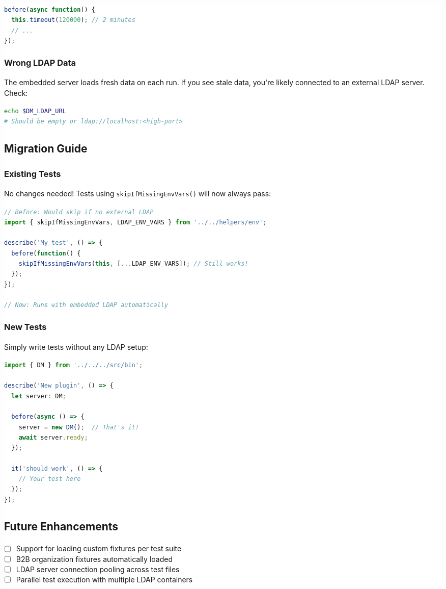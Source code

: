 ```typescript
before(async function() {
  this.timeout(120000); // 2 minutes
  // ...
});
```

### Wrong LDAP Data

The embedded server loads fresh data on each run. If you see stale data, you're likely connected to an external LDAP server. Check:

```bash
echo $DM_LDAP_URL
# Should be empty or ldap://localhost:<high-port>
```

## Migration Guide

### Existing Tests

No changes needed! Tests using `skipIfMissingEnvVars()` will now always pass:

```typescript
// Before: Would skip if no external LDAP
import { skipIfMissingEnvVars, LDAP_ENV_VARS } from '../../helpers/env';

describe('My test', () => {
  before(function() {
    skipIfMissingEnvVars(this, [...LDAP_ENV_VARS]); // Still works!
  });
});

// Now: Runs with embedded LDAP automatically
```

### New Tests

Simply write tests without any LDAP setup:

```typescript
import { DM } from '../../../src/bin';

describe('New plugin', () => {
  let server: DM;

  before(async () => {
    server = new DM();  // That's it!
    await server.ready;
  });

  it('should work', () => {
    // Your test here
  });
});
```

## Future Enhancements

- [ ] Support for loading custom fixtures per test suite
- [ ] B2B organization fixtures automatically loaded
- [ ] LDAP server connection pooling across test files
- [ ] Parallel test execution with multiple LDAP containers
